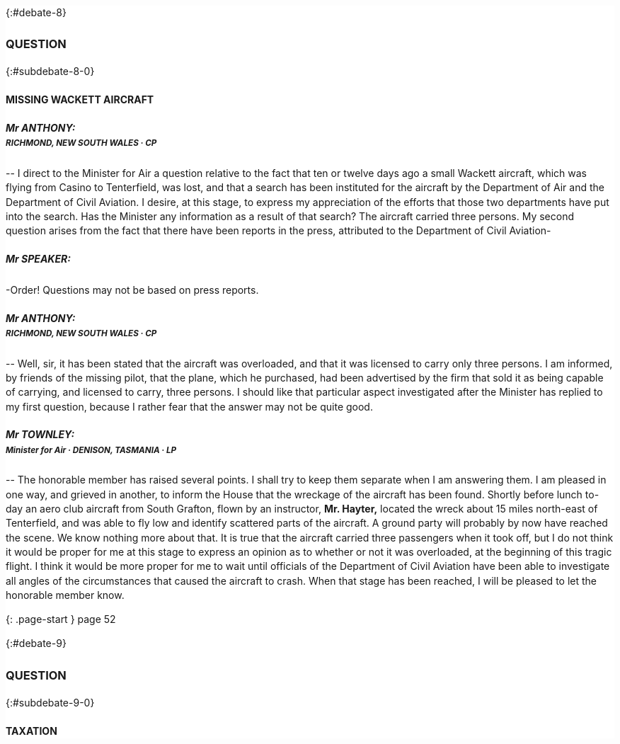 {:#debate-8}
### QUESTION

{:#subdebate-8-0}
#### MISSING WACKETT AIRCRAFT

##### Mr ANTHONY:<br><small class="text-muted">RICHMOND, NEW SOUTH WALES &middot; CP</small>

-- I direct to the Minister for Air a question relative to the fact that ten or twelve days ago a small Wackett aircraft, which was flying from Casino to Tenterfield, was lost, and that a search has been instituted for the aircraft by the Department of Air and the Department of Civil Aviation. I desire, at this stage, to express my appreciation of the efforts that those two departments have put into the search. Has the Minister any information as a result of that search? The aircraft carried three persons. My second question arises from the fact that there have been reports in the press, attributed to the Department of Civil Aviation- 

##### Mr SPEAKER:

-Order! Questions may not be based on press reports. 

##### Mr ANTHONY:<br><small class="text-muted">RICHMOND, NEW SOUTH WALES &middot; CP</small>

-- Well, sir, it has been stated that the aircraft was overloaded, and that it was licensed to carry only three persons. I am informed, by friends of the missing pilot, that the plane, which he purchased, had been advertised by the firm that sold it as being capable of carrying, and licensed to carry, three persons. I should like that particular aspect investigated after the Minister has replied to my first question, because I rather fear that the answer may not be quite good. 

##### Mr TOWNLEY:<br><small class="text-muted">Minister for Air &middot; DENISON, TASMANIA &middot; LP</small>

-- The honorable member has raised several points. I shall try to keep them separate when I am answering them. I am pleased in one way, and grieved in another, to inform the House that the wreckage of the aircraft has been found. Shortly before lunch to-day an aero club aircraft from South Grafton, flown by an instructor,  **Mr. Hayter,**  located the wreck about 15 miles north-east of Tenterfield, and was able to fly low and identify scattered parts of the aircraft. A ground party will probably by now have reached the scene. We know nothing more about that. It is true that the aircraft carried three passengers when it took off, but I do not think it would be proper for me at this stage to express an opinion as to whether or not it was overloaded, at the beginning of this tragic flight. I think it would be more proper for me to wait until officials of the Department of Civil Aviation have been able to investigate all angles of the circumstances that caused the aircraft to crash. When that stage has been reached, I will be pleased to let the honorable member know. 

{: .page-start }
page 52

{:#debate-9}
### QUESTION

{:#subdebate-9-0}
#### TAXATION
